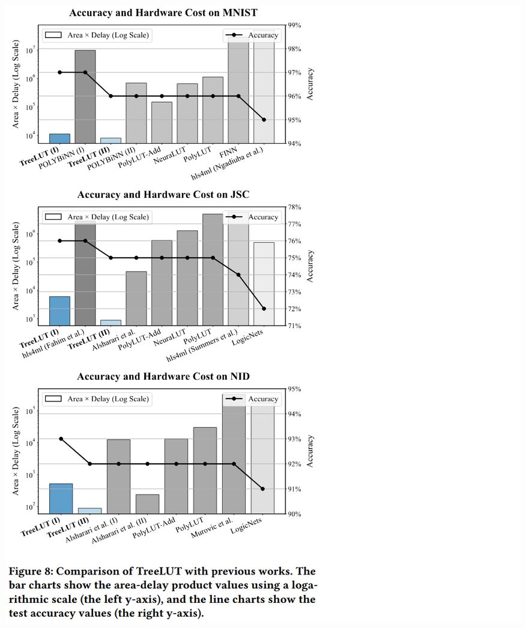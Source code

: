 ![\<img alt="" data-attachment-key="V4G3DCTX" width="619" height="1205" src="attachments/V4G3DCTX.png" ztype="zimage"> | 619](attachments/V4G3DCTX.png)
